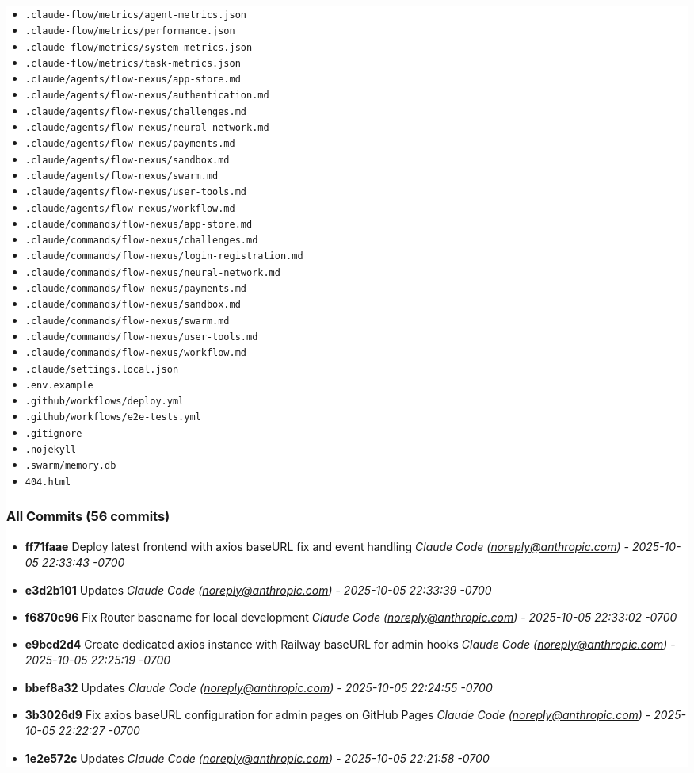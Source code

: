 - `.claude-flow/metrics/agent-metrics.json`
- `.claude-flow/metrics/performance.json`
- `.claude-flow/metrics/system-metrics.json`
- `.claude-flow/metrics/task-metrics.json`
- `.claude/agents/flow-nexus/app-store.md`
- `.claude/agents/flow-nexus/authentication.md`
- `.claude/agents/flow-nexus/challenges.md`
- `.claude/agents/flow-nexus/neural-network.md`
- `.claude/agents/flow-nexus/payments.md`
- `.claude/agents/flow-nexus/sandbox.md`
- `.claude/agents/flow-nexus/swarm.md`
- `.claude/agents/flow-nexus/user-tools.md`
- `.claude/agents/flow-nexus/workflow.md`
- `.claude/commands/flow-nexus/app-store.md`
- `.claude/commands/flow-nexus/challenges.md`
- `.claude/commands/flow-nexus/login-registration.md`
- `.claude/commands/flow-nexus/neural-network.md`
- `.claude/commands/flow-nexus/payments.md`
- `.claude/commands/flow-nexus/sandbox.md`
- `.claude/commands/flow-nexus/swarm.md`
- `.claude/commands/flow-nexus/user-tools.md`
- `.claude/commands/flow-nexus/workflow.md`
- `.claude/settings.local.json`
- `.env.example`
- `.github/workflows/deploy.yml`
- `.github/workflows/e2e-tests.yml`
- `.gitignore`
- `.nojekyll`
- `.swarm/memory.db`
- `404.html`




### All Commits (56 commits)

- **ff71faae** Deploy latest frontend with axios baseURL fix and event handling
  *Claude Code (noreply@anthropic.com) - 2025-10-05 22:33:43 -0700*

- **e3d2b101** Updates
  *Claude Code (noreply@anthropic.com) - 2025-10-05 22:33:39 -0700*

- **f6870c96** Fix Router basename for local development
  *Claude Code (noreply@anthropic.com) - 2025-10-05 22:33:02 -0700*

- **e9bcd2d4** Create dedicated axios instance with Railway baseURL for admin hooks
  *Claude Code (noreply@anthropic.com) - 2025-10-05 22:25:19 -0700*

- **bbef8a32** Updates
  *Claude Code (noreply@anthropic.com) - 2025-10-05 22:24:55 -0700*

- **3b3026d9** Fix axios baseURL configuration for admin pages on GitHub Pages
  *Claude Code (noreply@anthropic.com) - 2025-10-05 22:22:27 -0700*

- **1e2e572c** Updates
  *Claude Code (noreply@anthropic.com) - 2025-10-05 22:21:58 -0700*
